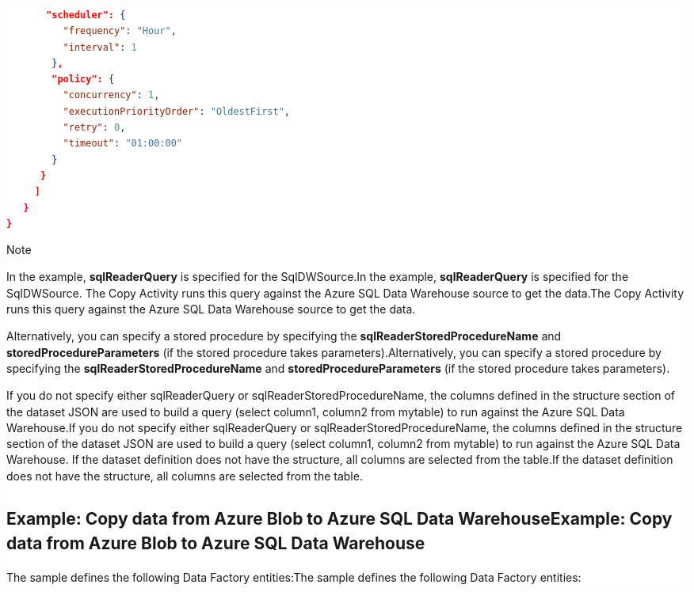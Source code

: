 ```JSON
       "scheduler": {
          "frequency": "Hour",
          "interval": 1
        },
        "policy": {
          "concurrency": 1,
          "executionPriorityOrder": "OldestFirst",
          "retry": 0,
          "timeout": "01:00:00"
        }
      }
     ]
   }
}
```
> [!NOTE]
> <span data-ttu-id="f14a2-480">In the example, **sqlReaderQuery** is specified for the SqlDWSource.</span><span class="sxs-lookup"><span data-stu-id="f14a2-480">In the example, **sqlReaderQuery** is specified for the SqlDWSource.</span></span> <span data-ttu-id="f14a2-481">The Copy Activity runs this query against the Azure SQL Data Warehouse source to get the data.</span><span class="sxs-lookup"><span data-stu-id="f14a2-481">The Copy Activity runs this query against the Azure SQL Data Warehouse source to get the data.</span></span>
>
> <span data-ttu-id="f14a2-482">Alternatively, you can specify a stored procedure by specifying the **sqlReaderStoredProcedureName** and **storedProcedureParameters** (if the stored procedure takes parameters).</span><span class="sxs-lookup"><span data-stu-id="f14a2-482">Alternatively, you can specify a stored procedure by specifying the **sqlReaderStoredProcedureName** and **storedProcedureParameters** (if the stored procedure takes parameters).</span></span>
>
> <span data-ttu-id="f14a2-483">If you do not specify either sqlReaderQuery or sqlReaderStoredProcedureName, the columns defined in the structure section of the dataset JSON are used to build a query (select column1, column2 from mytable) to run against the Azure SQL Data Warehouse.</span><span class="sxs-lookup"><span data-stu-id="f14a2-483">If you do not specify either sqlReaderQuery or sqlReaderStoredProcedureName, the columns defined in the structure section of the dataset JSON are used to build a query (select column1, column2 from mytable) to run against the Azure SQL Data Warehouse.</span></span> <span data-ttu-id="f14a2-484">If the dataset definition does not have the structure, all columns are selected from the table.</span><span class="sxs-lookup"><span data-stu-id="f14a2-484">If the dataset definition does not have the structure, all columns are selected from the table.</span></span>
>
>

## <a name="example-copy-data-from-azure-blob-to-azure-sql-data-warehouse"></a><span data-ttu-id="f14a2-485">Example: Copy data from Azure Blob to Azure SQL Data Warehouse</span><span class="sxs-lookup"><span data-stu-id="f14a2-485">Example: Copy data from Azure Blob to Azure SQL Data Warehouse</span></span>
<span data-ttu-id="f14a2-486">The sample defines the following Data Factory entities:</span><span class="sxs-lookup"><span data-stu-id="f14a2-486">The sample defines the following Data Factory entities:</span></span>
